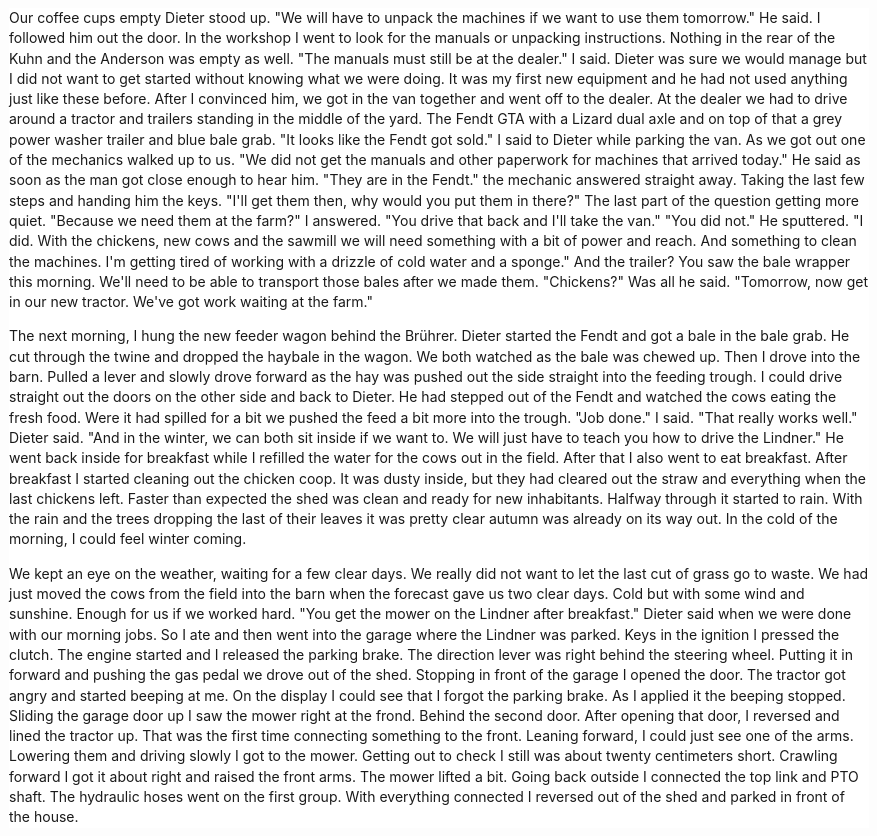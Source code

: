 Our coffee cups empty Dieter stood up. "We will have to unpack the machines if we want to use them tomorrow." He said. I followed him out the door. In the workshop I went to look for the manuals or unpacking instructions. Nothing in the rear of the Kuhn and the Anderson was empty as well. "The manuals must still be at the dealer." I said. Dieter was sure we would manage but I did not want to get started without knowing what we were doing. It was my first new equipment and he had not used anything just like these before. After I convinced him, we got in the van together and went off to the dealer. At the dealer we had to drive around a tractor and trailers standing in the middle of the yard. The Fendt GTA with a Lizard dual axle and on top of that a grey power washer trailer and blue bale grab. "It looks like the Fendt got sold." I said to Dieter while parking the van. As we got out one of the mechanics walked up to us. "We did not get the manuals and other paperwork for machines that arrived today." He said as soon as the man got close enough to hear him. "They are in the Fendt." the mechanic answered straight away. Taking the last few steps and handing him the keys. "I'll get them then, why would you put them in there?" The last part of the question getting more quiet. "Because we need them at the farm?" I answered. "You drive that back and I'll take the van." "You did not." He sputtered. "I did. With the chickens, new cows and the sawmill we will need something with a bit of power and reach. And something to clean the machines. I'm getting tired of working with a drizzle of cold water and a sponge." And the trailer? You saw the bale wrapper this morning. We'll need to be able to transport those bales after we made them. "Chickens?" Was all he said. "Tomorrow, now get in our new tractor. We've got work waiting at the farm."

The next morning, I hung the new feeder wagon behind the Brührer. Dieter started the Fendt and got a bale in the bale grab. He cut through the twine and dropped the haybale in the wagon. We both watched as the bale was chewed up. Then I drove into the barn. Pulled a lever and slowly drove forward as the hay was pushed out the side straight into the feeding trough. I could drive straight out the doors on the other side and back to Dieter. He had stepped out of the Fendt and watched the cows eating the fresh food. Were it had spilled for a bit we pushed the feed a bit more into the trough. "Job done." I said. "That really works well." Dieter said. "And in the winter, we can both sit inside if we want to. We will just have to teach you how to drive the Lindner." He went back inside for breakfast while I refilled the water for the cows out in the field. After that I also went to eat breakfast. After breakfast I started cleaning out the chicken coop. It was dusty inside, but they had cleared out the straw and everything when the last chickens left. Faster than expected the shed was clean and ready for new inhabitants. Halfway through it started to rain. With the rain and the trees dropping the last of their leaves it was pretty clear autumn was already on its way out. In the cold of the morning, I could feel winter coming.

We kept an eye on the weather, waiting for a few clear days. We really did not want to let the last cut of grass go to waste. We had just moved the cows from the field into the barn when the forecast gave us two clear days. Cold but with some wind and sunshine. Enough for us if we worked hard. "You get the mower on the Lindner after breakfast." Dieter said when we were done with our morning jobs. So I ate and then went into the garage where the Lindner was parked. Keys in the ignition I pressed the clutch. The engine started and I released the parking brake. The direction lever was right behind the steering wheel. Putting it in forward and pushing the gas pedal we drove out of the shed. Stopping in front of the garage I opened the door. The tractor got angry and started beeping at me. On the display I could see that I forgot the parking brake. As I applied it the beeping stopped. Sliding the garage door up I saw the mower right at the frond. Behind the second door. After opening that door, I reversed and lined the tractor up. That was the first time connecting something to the front. Leaning forward, I could just see one of the arms. Lowering them and driving slowly I got to the mower. Getting out to check I still was about twenty centimeters short. Crawling forward I got it about right and raised the front arms. The mower lifted a bit. Going back outside I connected the top link and PTO shaft. The hydraulic hoses went on the first group. With everything connected I reversed out of the shed and parked in front of the house.
